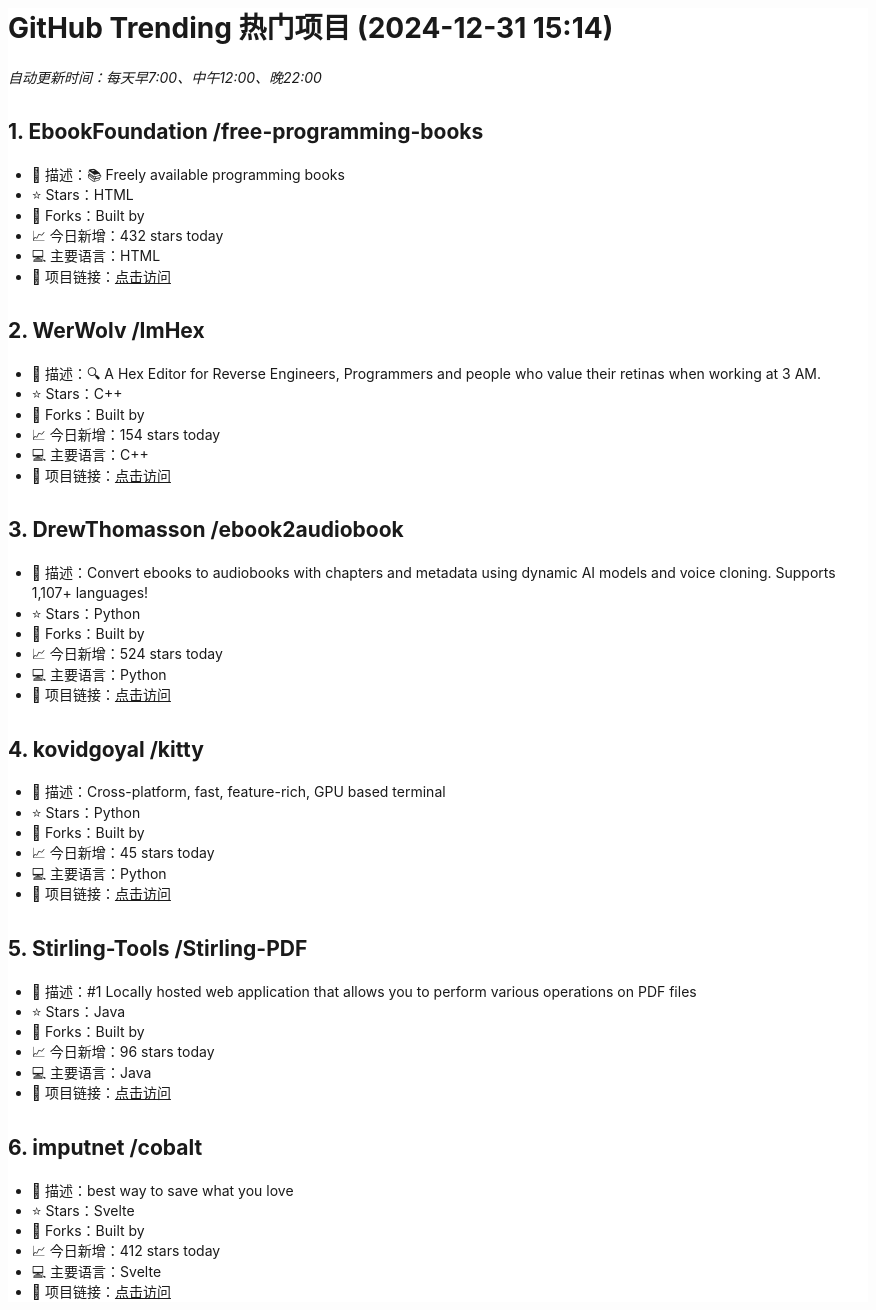 # GitHub Trending 热门项目 (2024-12-31 15:14)

*自动更新时间：每天早7:00、中午12:00、晚22:00*

## 1. EbookFoundation /free-programming-books
- 📝 描述：📚 Freely available programming books
- ⭐ Stars：HTML
- 🔱 Forks：Built by
- 📈 今日新增：432 stars today
- 💻 主要语言：HTML
- 🔗 项目链接：[点击访问](https://github.com/EbookFoundation/free-programming-books)

## 2. WerWolv /ImHex
- 📝 描述：🔍 A Hex Editor for Reverse Engineers, Programmers and people who value their retinas when working at 3 AM.
- ⭐ Stars：C++
- 🔱 Forks：Built by
- 📈 今日新增：154 stars today
- 💻 主要语言：C++
- 🔗 项目链接：[点击访问](https://github.com/WerWolv/ImHex)

## 3. DrewThomasson /ebook2audiobook
- 📝 描述：Convert ebooks to audiobooks with chapters and metadata using dynamic AI models and voice cloning. Supports 1,107+ languages!
- ⭐ Stars：Python
- 🔱 Forks：Built by
- 📈 今日新增：524 stars today
- 💻 主要语言：Python
- 🔗 项目链接：[点击访问](https://github.com/DrewThomasson/ebook2audiobook)

## 4. kovidgoyal /kitty
- 📝 描述：Cross-platform, fast, feature-rich, GPU based terminal
- ⭐ Stars：Python
- 🔱 Forks：Built by
- 📈 今日新增：45 stars today
- 💻 主要语言：Python
- 🔗 项目链接：[点击访问](https://github.com/kovidgoyal/kitty)

## 5. Stirling-Tools /Stirling-PDF
- 📝 描述：#1 Locally hosted web application that allows you to perform various operations on PDF files
- ⭐ Stars：Java
- 🔱 Forks：Built by
- 📈 今日新增：96 stars today
- 💻 主要语言：Java
- 🔗 项目链接：[点击访问](https://github.com/Stirling-Tools/Stirling-PDF)

## 6. imputnet /cobalt
- 📝 描述：best way to save what you love
- ⭐ Stars：Svelte
- 🔱 Forks：Built by
- 📈 今日新增：412 stars today
- 💻 主要语言：Svelte
- 🔗 项目链接：[点击访问](https://github.com/imputnet/cobalt)
